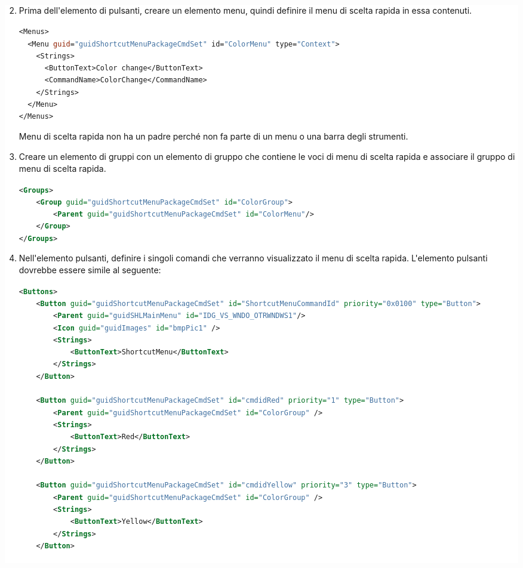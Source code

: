 2.  Prima dell'elemento di pulsanti, creare un elemento menu, quindi definire il menu di scelta rapida in essa contenuti.  
  
    ```vb  
    <Menus>  
      <Menu guid="guidShortcutMenuPackageCmdSet" id="ColorMenu" type="Context">  
        <Strings>  
          <ButtonText>Color change</ButtonText>  
          <CommandName>ColorChange</CommandName>  
        </Strings>  
      </Menu>  
    </Menus>  
    ```  
  
     Menu di scelta rapida non ha un padre perché non fa parte di un menu o una barra degli strumenti.  
  
3.  Creare un elemento di gruppi con un elemento di gruppo che contiene le voci di menu di scelta rapida e associare il gruppo di menu di scelta rapida.  
  
    ```xml  
    <Groups>  
        <Group guid="guidShortcutMenuPackageCmdSet" id="ColorGroup">  
            <Parent guid="guidShortcutMenuPackageCmdSet" id="ColorMenu"/>  
        </Group>  
    </Groups>  
    ```  
  
4.  Nell'elemento pulsanti, definire i singoli comandi che verranno visualizzato il menu di scelta rapida. L'elemento pulsanti dovrebbe essere simile al seguente:  
  
    ```xml  
    <Buttons>  
        <Button guid="guidShortcutMenuPackageCmdSet" id="ShortcutMenuCommandId" priority="0x0100" type="Button">  
            <Parent guid="guidSHLMainMenu" id="IDG_VS_WNDO_OTRWNDWS1"/>  
            <Icon guid="guidImages" id="bmpPic1" />  
            <Strings>  
                <ButtonText>ShortcutMenu</ButtonText>  
            </Strings>  
        </Button>  
  
        <Button guid="guidShortcutMenuPackageCmdSet" id="cmdidRed" priority="1" type="Button">  
            <Parent guid="guidShortcutMenuPackageCmdSet" id="ColorGroup" />  
            <Strings>  
                <ButtonText>Red</ButtonText>  
            </Strings>  
        </Button>  
  
        <Button guid="guidShortcutMenuPackageCmdSet" id="cmdidYellow" priority="3" type="Button">  
            <Parent guid="guidShortcutMenuPackageCmdSet" id="ColorGroup" />  
            <Strings>  
                <ButtonText>Yellow</ButtonText>  
            </Strings>  
        </Button>  
  